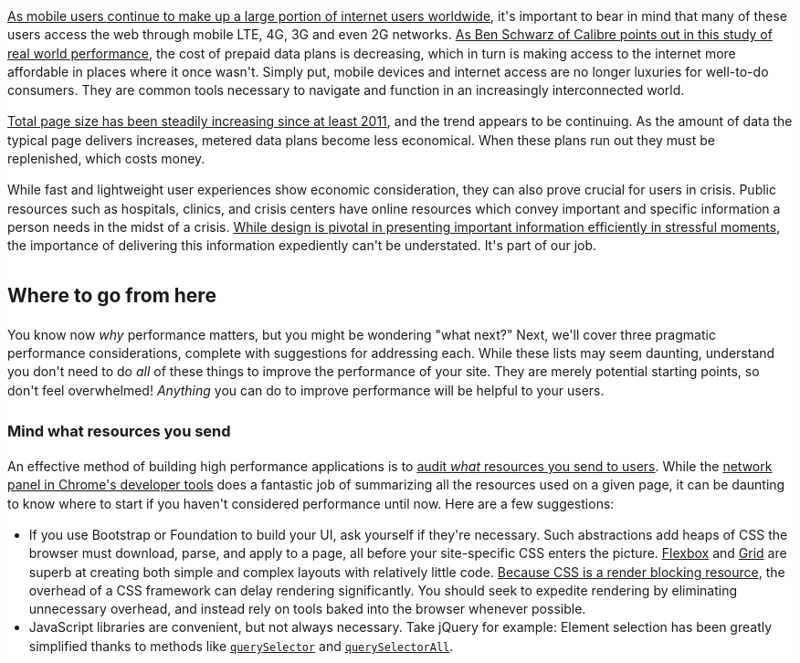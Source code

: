 [As mobile users continue to make up a large portion of internet users
worldwide](http://gs.statcounter.com/platform-market-share/desktop-mobile-tablet),
it's important to bear in mind that many of these users access the web through
mobile LTE, 4G, 3G and even 2G networks. [As Ben Schwarz of Calibre points out
in this study of real world
performance](https://building.calibreapp.com/beyond-the-bubble-real-world-performance-9c991dcd5342),
the cost of prepaid data plans is decreasing, which in turn is making access to
the internet more affordable in places where it once wasn't. Simply put, mobile
devices and internet access are no longer luxuries for well-to-do consumers.
They are common tools necessary to navigate and function in an increasingly
interconnected world.

[Total page size has been steadily increasing since at least
2011](http://beta.httparchive.org/reports/state-of-the-web#bytesTotal), and the
trend appears to be continuing. As the amount of data the typical page delivers
increases, metered data plans become less economical. When these plans run out
they must be replenished, which costs money.

While fast and lightweight user experiences show economic consideration, they
can also prove crucial for users in crisis. Public resources such as hospitals,
clinics, and crisis centers have online resources which convey important and
specific information a person needs in the midst of a crisis. [While design is
pivotal in presenting important information efficiently in stressful
moments](https://aneventapart.com/news/post/eric-meyer-designing-for-crisis),
the importance of delivering this information expediently can't be understated.
It's part of our job.

## Where to go from here

You know now _why_ performance matters, but you might be wondering "what next?"
Next, we'll cover three pragmatic performance considerations, complete with
suggestions for addressing each. While these lists may seem daunting, understand
you don't need to do _all_ of these things to improve the performance of your
site. They are merely potential starting points, so don't feel overwhelmed!
_Anything_ you can do to improve performance will be helpful to your users.

### Mind what resources you send

An effective method of building high performance applications is to [audit
_what_ resources you send to
users](/web/fundamentals/performance/optimizing-content-efficiency/eliminate-downloads).
While the [network panel in Chrome's developer
tools](/web/tools/chrome-devtools/network-performance/) does a fantastic job of
summarizing all the resources used on a given page, it can be daunting to know
where to start if you haven't considered performance until now. Here are a few
suggestions:

- If you use Bootstrap or Foundation to build your UI, ask yourself if they're
necessary. Such abstractions add heaps of CSS the browser must download, parse,
and apply to a page, all before your site-specific CSS enters the
picture.
[Flexbox](https://developer.mozilla.org/en-US/docs/Web/CSS/CSS_Flexible_Box_Layout)
and [Grid](https://developer.mozilla.org/en-US/docs/Web/CSS/CSS_Grid_Layout) are
superb at creating both simple and complex layouts with relatively little code.
[Because CSS is a render blocking
resource](/web/fundamentals/performance/critical-rendering-path/render-blocking-css),
the overhead of a CSS framework can delay rendering significantly. You should
seek to expedite rendering by eliminating unnecessary overhead, and instead rely
on tools baked into the browser whenever possible.
- JavaScript libraries are convenient, but not always necessary. Take jQuery for
example: Element selection has been greatly simplified thanks to methods like
[`querySelector`](https://developer.mozilla.org/en-US/docs/Web/API/Document/querySelector)
and
[`querySelectorAll`](https://developer.mozilla.org/en-US/docs/Web/API/Document/querySelectorAll).